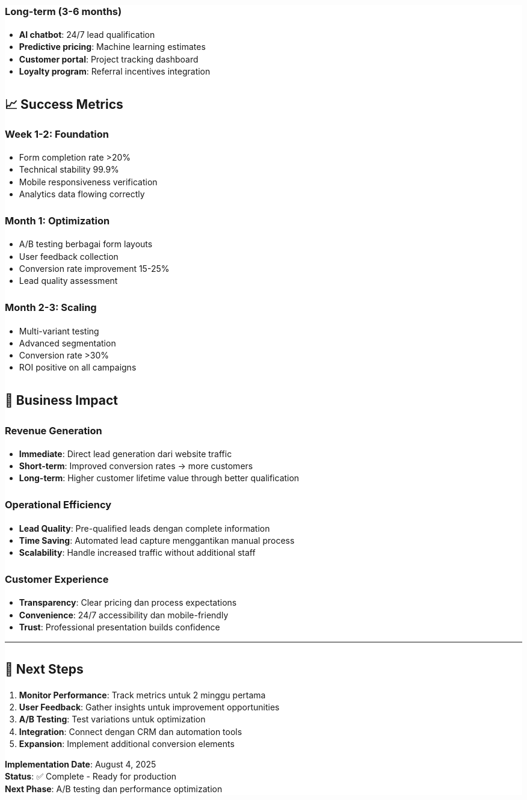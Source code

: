 ### Long-term (3-6 months)
- **AI chatbot**: 24/7 lead qualification
- **Predictive pricing**: Machine learning estimates
- **Customer portal**: Project tracking dashboard
- **Loyalty program**: Referral incentives integration

## 📈 Success Metrics

### Week 1-2: Foundation
- Form completion rate >20%
- Technical stability 99.9%
- Mobile responsiveness verification
- Analytics data flowing correctly

### Month 1: Optimization  
- A/B testing berbagai form layouts
- User feedback collection
- Conversion rate improvement 15-25%
- Lead quality assessment

### Month 2-3: Scaling
- Multi-variant testing
- Advanced segmentation
- Conversion rate >30%
- ROI positive on all campaigns

## 💼 Business Impact

### Revenue Generation
- **Immediate**: Direct lead generation dari website traffic
- **Short-term**: Improved conversion rates → more customers
- **Long-term**: Higher customer lifetime value through better qualification

### Operational Efficiency
- **Lead Quality**: Pre-qualified leads dengan complete information
- **Time Saving**: Automated lead capture menggantikan manual process
- **Scalability**: Handle increased traffic without additional staff

### Customer Experience
- **Transparency**: Clear pricing dan process expectations
- **Convenience**: 24/7 accessibility dan mobile-friendly
- **Trust**: Professional presentation builds confidence

---

## 🎯 Next Steps

1. **Monitor Performance**: Track metrics untuk 2 minggu pertama
2. **User Feedback**: Gather insights untuk improvement opportunities  
3. **A/B Testing**: Test variations untuk optimization
4. **Integration**: Connect dengan CRM dan automation tools
5. **Expansion**: Implement additional conversion elements

**Implementation Date**: August 4, 2025  
**Status**: ✅ Complete - Ready for production  
**Next Phase**: A/B testing dan performance optimization
